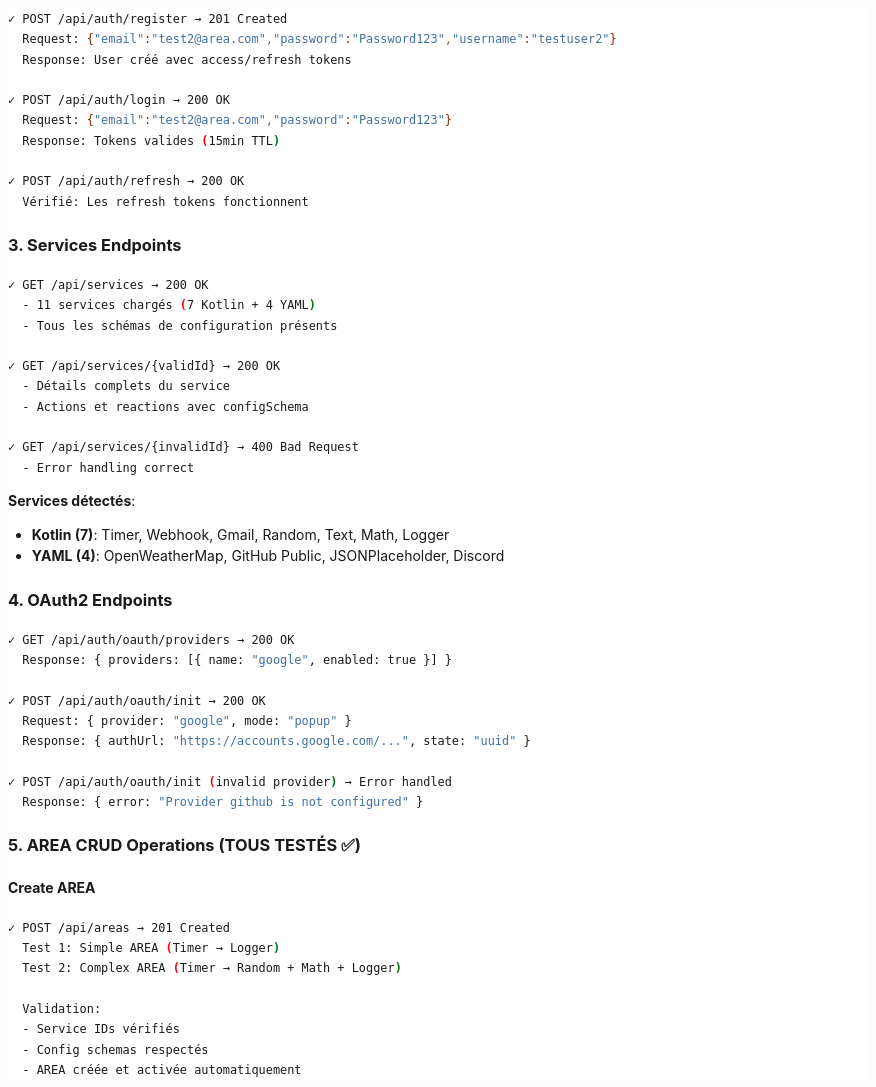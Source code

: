 ```bash
✓ POST /api/auth/register → 201 Created
  Request: {"email":"test2@area.com","password":"Password123","username":"testuser2"}
  Response: User créé avec access/refresh tokens
  
✓ POST /api/auth/login → 200 OK
  Request: {"email":"test2@area.com","password":"Password123"}
  Response: Tokens valides (15min TTL)
  
✓ POST /api/auth/refresh → 200 OK
  Vérifié: Les refresh tokens fonctionnent
```

### 3. Services Endpoints

```bash
✓ GET /api/services → 200 OK
  - 11 services chargés (7 Kotlin + 4 YAML)
  - Tous les schémas de configuration présents
  
✓ GET /api/services/{validId} → 200 OK
  - Détails complets du service
  - Actions et reactions avec configSchema
  
✓ GET /api/services/{invalidId} → 400 Bad Request
  - Error handling correct
```

**Services détectés**:
- **Kotlin (7)**: Timer, Webhook, Gmail, Random, Text, Math, Logger
- **YAML (4)**: OpenWeatherMap, GitHub Public, JSONPlaceholder, Discord

### 4. OAuth2 Endpoints

```bash
✓ GET /api/auth/oauth/providers → 200 OK
  Response: { providers: [{ name: "google", enabled: true }] }

✓ POST /api/auth/oauth/init → 200 OK
  Request: { provider: "google", mode: "popup" }
  Response: { authUrl: "https://accounts.google.com/...", state: "uuid" }

✓ POST /api/auth/oauth/init (invalid provider) → Error handled
  Response: { error: "Provider github is not configured" }
```

### 5. AREA CRUD Operations (TOUS TESTÉS ✅)

#### Create AREA
```bash
✓ POST /api/areas → 201 Created
  Test 1: Simple AREA (Timer → Logger)
  Test 2: Complex AREA (Timer → Random + Math + Logger)
  
  Validation:
  - Service IDs vérifiés
  - Config schemas respectés
  - AREA créée et activée automatiquement
```
